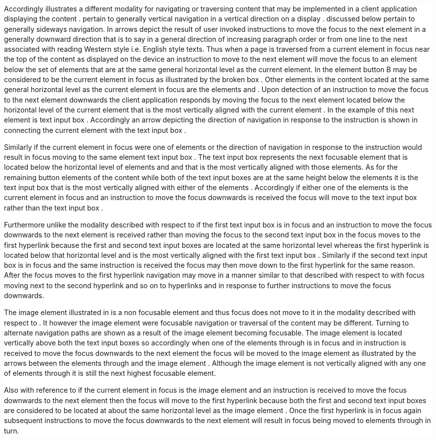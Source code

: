 Accordingly illustrates a different modality for navigating or traversing content that may be implemented in a client application displaying the content . pertain to generally vertical navigation in a vertical direction on a display . discussed below pertain to generally sideways navigation. In arrows depict the result of user invoked instructions to move the focus to the next element in a generally downward direction that is to say in a general direction of increasing paragraph order or from one line to the next associated with reading Western style i.e. English style texts. Thus when a page is traversed from a current element in focus near the top of the content as displayed on the device an instruction to move to the next element will move the focus to an element below the set of elements that are at the same general horizontal level as the current element. In the element button B may be considered to be the current element in focus as illustrated by the broken box . Other elements in the content located at the same general horizontal level as the current element in focus are the elements and . Upon detection of an instruction to move the focus to the next element downwards the client application responds by moving the focus to the next element located below the horizontal level of the current element that is the most vertically aligned with the current element . In the example of this next element is text input box . Accordingly an arrow depicting the direction of navigation in response to the instruction is shown in connecting the current element with the text input box .

Similarly if the current element in focus were one of elements or the direction of navigation in response to the instruction would result in focus moving to the same element text input box . The text input box represents the next focusable element that is located below the horizontal level of elements and and that is the most vertically aligned with those elements. As for the remaining button elements of the content while both of the text input boxes are at the same height below the elements it is the text input box that is the most vertically aligned with either of the elements . Accordingly if either one of the elements is the current element in focus and an instruction to move the focus downwards is received the focus will move to the text input box rather than the text input box .

Furthermore unlike the modality described with respect to if the first text input box is in focus and an instruction to move the focus downwards to the next element is received rather than moving the focus to the second text input box in the focus moves to the first hyperlink because the first and second text input boxes are located at the same horizontal level whereas the first hyperlink is located below that horizontal level and is the most vertically aligned with the first text input box . Similarly if the second text input box is in focus and the same instruction is received the focus may then move down to the first hyperlink for the same reason. After the focus moves to the first hyperlink navigation may move in a manner similar to that described with respect to with focus moving next to the second hyperlink and so on to hyperlinks and in response to further instructions to move the focus downwards.

The image element illustrated in is a non focusable element and thus focus does not move to it in the modality described with respect to . It however the image element were focusable navigation or traversal of the content may be different. Turning to alternate navigation paths are shown as a result of the image element becoming focusable. The image element is located vertically above both the text input boxes so accordingly when one of the elements through is in focus and in instruction is received to move the focus downwards to the next element the focus will be moved to the image element as illustrated by the arrows between the elements through and the image element . Although the image element is not vertically aligned with any one of elements through it is still the next highest focusable element.

Also with reference to if the current element in focus is the image element and an instruction is received to move the focus downwards to the next element then the focus will move to the first hyperlink because both the first and second text input boxes are considered to be located at about the same horizontal level as the image element . Once the first hyperlink is in focus again subsequent instructions to move the focus downwards to the next element will result in focus being moved to elements through in turn.
